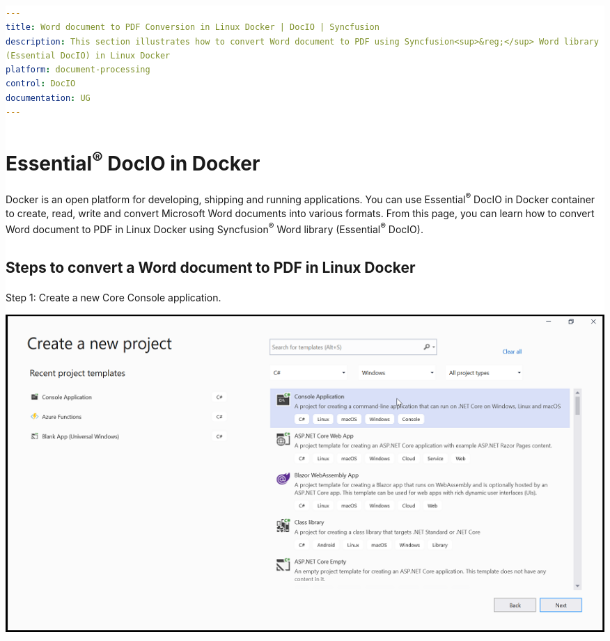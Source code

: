 ```yaml
---
title: Word document to PDF Conversion in Linux Docker | DocIO | Syncfusion
description: This section illustrates how to convert Word document to PDF using Syncfusion<sup>&reg;</sup> Word library (Essential DocIO) in Linux Docker
platform: document-processing
control: DocIO
documentation: UG
---
```


# Essential<sup>&reg;</sup> DocIO in Docker

Docker is an open platform for developing, shipping and running applications. You can use Essential<sup>&reg;</sup> DocIO in Docker container to create, read, write and convert Microsoft Word documents into various formats. From this page, you can learn how to convert Word document to PDF in Linux Docker using Syncfusion<sup>&reg;</sup> Word library (Essential<sup>&reg;</sup> DocIO). 

## Steps to convert a Word document to PDF in Linux Docker

Step 1: Create a new Core Console application.

![Create console app](linuxdockerimages/create-console-app-in-file-formats-word.png)